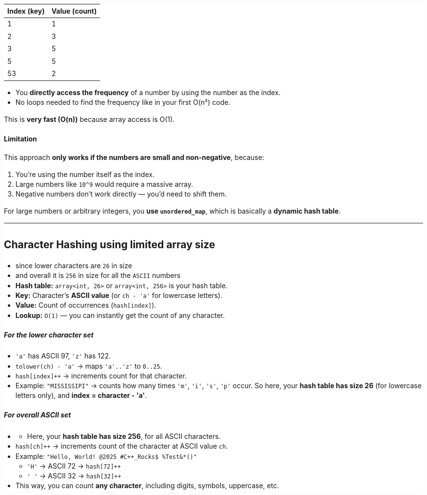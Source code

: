 |Index (key)|Value (count)|
|---|---|
|1|1|
|2|3|
|3|5|
|5|5|
|53|2|

- You **directly access the frequency** of a number by using the number as the index. 
- No loops needed to find the frequency like in your first O(n²) code.

This is **very fast (O(n))** because array access is O(1).


#### **Limitation**

This approach **only works if the numbers are small and non-negative**, because:
1. You’re using the number itself as the index.
2. Large numbers like `10^9` would require a massive array.
3. Negative numbers don’t work directly — you’d need to shift them.

For large numbers or arbitrary integers, you **use `unordered_map`**, which is basically a **dynamic hash table**.




--- 



## Character Hashing using limited array size 
- since lower characters are `26` in size
- and overall it is `256` in size for all the `ASCII` numbers
- **Hash table:** `array<int, 26>` or `array<int, 256>` is your hash table.
- **Key:** Character’s **ASCII value** (or `ch - 'a'` for lowercase letters).
- **Value:** Count of occurrences (`hash[index]`).
- **Lookup:** `O(1)` — you can instantly get the count of any character.

##### For the lower character set 
- `'a'` has ASCII 97, `'z'` has 122.
- `tolower(ch) - 'a'` → maps `'a'..'z'` to `0..25`.
- `hash[index]++` → increments count for that character.
- Example: `"MISSISSIPI"` → counts how many times `'m'`, `'i'`, `'s'`, `'p'` occur.
So here, your **hash table has size 26** (for lowercase letters only), and **index = character - 'a'**.

##### For overall ASCII set 
- - Here, your **hash table has size 256**, for all ASCII characters.
- `hash[ch]++` → increments count of the character at ASCII value `ch`.
- Example: `"Hello, World! @2025 #C++_Rocks$ %Test&*()"`
    - `'H'` → ASCII 72 → `hash[72]++`
    - `' '` → ASCII 32 → `hash[32]++`
- This way, you can count **any character**, including digits, symbols, uppercase, etc.
